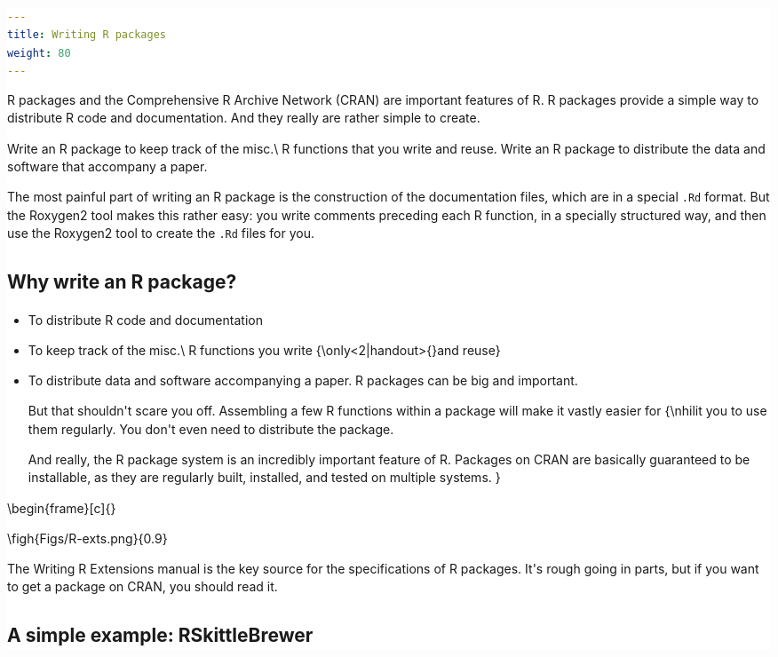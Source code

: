 ```yaml
---
title: Writing R packages
weight: 80
---
```


R packages and the Comprehensive R Archive Network (CRAN) are
  important features of R. R packages provide a simple way to distribute R
  code and documentation. And they really are rather simple to create.

  Write an R package to keep track of the misc.\ R functions
  that you write and reuse. Write an R package to distribute the data
  and software that accompany a paper.

  The most painful part of writing an R package is the construction of
  the documentation files, which are in a special `.Rd`
  format. But the Roxygen2 tool makes this rather easy: you write
  comments preceding each R function, in a specially structured way,
  and then use the Roxygen2 tool to create the `.Rd` files for you.


## Why write an R package?



*  To distribute R code and documentation
*  To keep track of the misc.\ R functions you write
  {\only<2|handout>{}and reuse}
*  To distribute data and software accompanying a paper.
R packages can be big and important.

     But that shouldn't scare you off. Assembling a few R functions
     within a package will make it vastly easier for {\nhilit you to
     use them regularly. You don't even need to distribute the package.

     And really, the R package system is an incredibly important
     feature of R. Packages on CRAN are basically guaranteed to be
     installable, as they are regularly built, installed, and tested
     on multiple systems.
}



\begin{frame}[c]{}

\figh{Figs/R-exts.png}{0.9}

The Writing R Extensions manual is the key source for the
  specifications of R packages. It's rough going in parts, but if you want to
  get a package on CRAN, you should read it.




## A simple example: RSkittleBrewer

